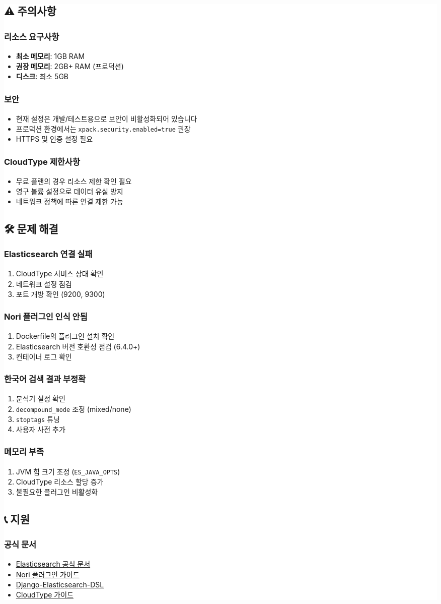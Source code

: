 ## ⚠️ 주의사항

### 리소스 요구사항
- **최소 메모리**: 1GB RAM
- **권장 메모리**: 2GB+ RAM (프로덕션)
- **디스크**: 최소 5GB

### 보안
- 현재 설정은 개발/테스트용으로 보안이 비활성화되어 있습니다
- 프로덕션 환경에서는 `xpack.security.enabled=true` 권장
- HTTPS 및 인증 설정 필요

### CloudType 제한사항
- 무료 플랜의 경우 리소스 제한 확인 필요
- 영구 볼륨 설정으로 데이터 유실 방지
- 네트워크 정책에 따른 연결 제한 가능

## 🛠 문제 해결

### Elasticsearch 연결 실패
1. CloudType 서비스 상태 확인
2. 네트워크 설정 점검
3. 포트 개방 확인 (9200, 9300)

### Nori 플러그인 인식 안됨
1. Dockerfile의 플러그인 설치 확인
2. Elasticsearch 버전 호환성 점검 (6.4.0+)
3. 컨테이너 로그 확인

### 한국어 검색 결과 부정확
1. 분석기 설정 확인
2. `decompound_mode` 조정 (mixed/none)
3. `stoptags` 튜닝
4. 사용자 사전 추가

### 메모리 부족
1. JVM 힙 크기 조정 (`ES_JAVA_OPTS`)
2. CloudType 리소스 할당 증가
3. 불필요한 플러그인 비활성화

## 📞 지원

### 공식 문서
- [Elasticsearch 공식 문서](https://www.elastic.co/guide/en/elasticsearch/reference/current/index.html)
- [Nori 플러그인 가이드](https://www.elastic.co/guide/en/elasticsearch/plugins/current/analysis-nori.html)
- [Django-Elasticsearch-DSL](https://django-elasticsearch-dsl.readthedocs.io/)
- [CloudType 가이드](https://docs.cloudtype.io/)
